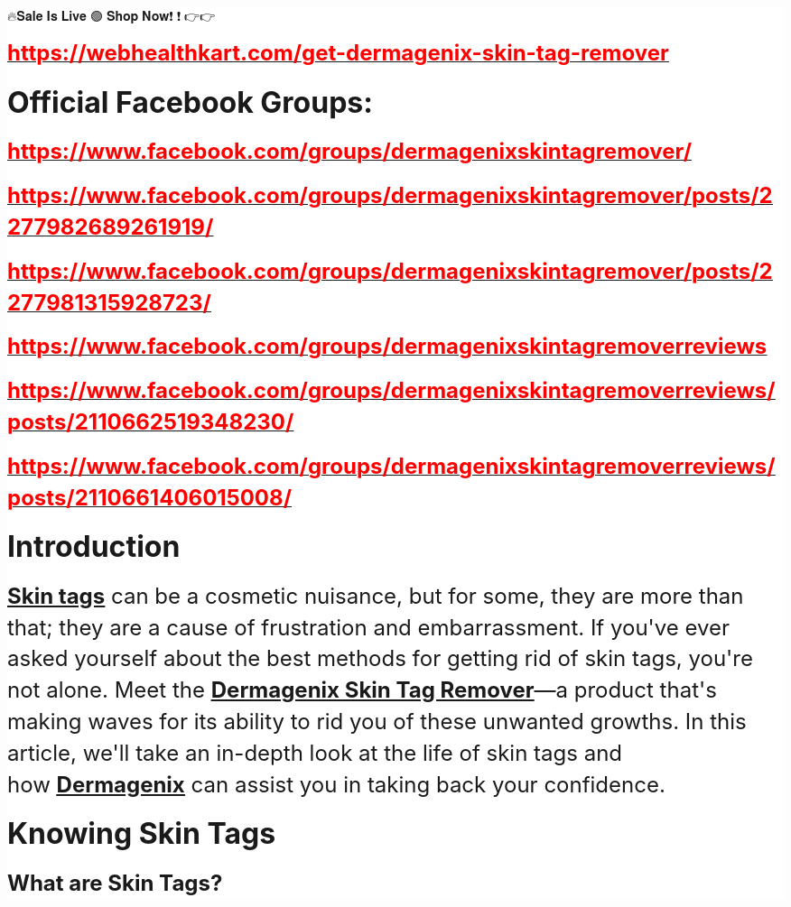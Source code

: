 <p>🔥𝐒𝐚𝐥𝐞&nbsp;𝐈𝐬&nbsp;𝐋𝐢𝐯𝐞&nbsp;🟢&nbsp;𝐒𝐡𝐨𝐩&nbsp;𝐍𝐨𝐰❗&nbsp;❗&nbsp;👉👉</p>
<p><strong><u><a href="https://webhealthkart.com/get-dermagenix-skin-tag-remover" target="_blank" rel="nofollow" data-saferedirecturl="https://www.google.com/url?hl=en-GB&amp;q=https://webhealthkart.com/get-dermagenix-skin-tag-remover&amp;source=gmail&amp;ust=1738222462538000&amp;usg=AOvVaw1kAEWXDmd_pOBB1PCs_BP_"><span style="color: #ff0000; font-size: x-large;">https://webhealthkart.com/get-dermagenix-skin-tag-remover</span></a></u></strong></p>
<p><strong><span style="font-size: xx-large;">Official Facebook Groups:</span></strong></p>
<p><strong><u><a href="https://www.facebook.com/groups/dermagenixskintagremover/" target="_blank" rel="nofollow" data-saferedirecturl="https://www.google.com/url?hl=en-GB&amp;q=https://www.facebook.com/groups/dermagenixskintagremover/&amp;source=gmail&amp;ust=1738222462538000&amp;usg=AOvVaw1oiVcqD-XFI_ZnDn_O7gZ4"><span style="color: #ff0000; font-size: x-large;">https://www.facebook.com/groups/dermagenixskintagremover/</span></a></u></strong></p>
<p><strong><u><a href="https://www.facebook.com/groups/dermagenixskintagremover/posts/2277982689261919/" target="_blank" rel="nofollow" data-saferedirecturl="https://www.google.com/url?hl=en-GB&amp;q=https://www.facebook.com/groups/dermagenixskintagremover/posts/2277982689261919/&amp;source=gmail&amp;ust=1738222462539000&amp;usg=AOvVaw29urRowXQydbhGaiUloWXd"><span style="color: #ff0000; font-size: x-large;">https://www.facebook.com/groups/dermagenixskintagremover/posts/2277982689261919/</span></a></u></strong></p>
<p><strong><u><a href="https://www.facebook.com/groups/dermagenixskintagremover/posts/2277981315928723/" target="_blank" rel="nofollow" data-saferedirecturl="https://www.google.com/url?hl=en-GB&amp;q=https://www.facebook.com/groups/dermagenixskintagremover/posts/2277981315928723/&amp;source=gmail&amp;ust=1738222462539000&amp;usg=AOvVaw2z9iv4BMz9qT4DqKXCY_Gv"><span style="color: #ff0000; font-size: x-large;">https://www.facebook.com/groups/dermagenixskintagremover/posts/2277981315928723/</span></a></u></strong></p>
<p><strong><u><a href="https://www.facebook.com/groups/dermagenixskintagremoverreviews" target="_blank" rel="nofollow" data-saferedirecturl="https://www.google.com/url?hl=en-GB&amp;q=https://www.facebook.com/groups/dermagenixskintagremoverreviews&amp;source=gmail&amp;ust=1738222462539000&amp;usg=AOvVaw0ubH8wvsxVmVMpBy2PBoJp"><span style="color: #ff0000; font-size: x-large;">https://www.facebook.com/groups/dermagenixskintagremoverreviews</span></a></u></strong></p>
<p><strong><u><a href="https://www.facebook.com/groups/dermagenixskintagremoverreviews/posts/2110662519348230/" target="_blank" rel="nofollow" data-saferedirecturl="https://www.google.com/url?hl=en-GB&amp;q=https://www.facebook.com/groups/dermagenixskintagremoverreviews/posts/2110662519348230/&amp;source=gmail&amp;ust=1738222462539000&amp;usg=AOvVaw3EAW39yHryT8VP1qFFrLIk"><span style="color: #ff0000; font-size: x-large;">https://www.facebook.com/groups/dermagenixskintagremoverreviews/posts/2110662519348230/</span></a></u></strong></p>
<p><strong><u><a href="https://www.facebook.com/groups/dermagenixskintagremoverreviews/posts/2110661406015008/" target="_blank" rel="nofollow" data-saferedirecturl="https://www.google.com/url?hl=en-GB&amp;q=https://www.facebook.com/groups/dermagenixskintagremoverreviews/posts/2110661406015008/&amp;source=gmail&amp;ust=1738222462539000&amp;usg=AOvVaw1wxSrnj-XNyirm7gWNcBAg"><span style="color: #ff0000; font-size: x-large;">https://www.facebook.com/groups/dermagenixskintagremoverreviews/posts/2110661406015008/</span></a></u></strong></p>
<p><strong><span style="font-size: xx-large;">Introduction</span></strong></p>
<p><span style="font-size: x-large;"><strong><u><a href="https://www.facebook.com/groups/dermagenixskintagremover/" target="_blank" rel="nofollow" data-saferedirecturl="https://www.google.com/url?hl=en-GB&amp;q=https://www.facebook.com/groups/dermagenixskintagremover/&amp;source=gmail&amp;ust=1738222462539000&amp;usg=AOvVaw1HlGbjOoQqOVDxAxN6g9bC">Skin tags</a></u></strong>&nbsp;can be a cosmetic nuisance, but for some, they are more than that; they are a cause of frustration and embarrassment. If you've ever asked yourself about the best methods for getting rid of skin tags, you're not alone. Meet the&nbsp;<strong><u><a href="https://www.facebook.com/groups/dermagenixskintagremover/" target="_blank" rel="nofollow" data-saferedirecturl="https://www.google.com/url?hl=en-GB&amp;q=https://www.facebook.com/groups/dermagenixskintagremover/&amp;source=gmail&amp;ust=1738222462539000&amp;usg=AOvVaw1HlGbjOoQqOVDxAxN6g9bC">Dermagenix Skin Tag Remover</a></u></strong>&mdash;a product that's making waves for its ability to rid you of these unwanted growths. In this article, we'll take an in-depth look at the life of skin tags and how&nbsp;<strong><u><a href="https://www.facebook.com/groups/dermagenixskintagremover/" target="_blank" rel="nofollow" data-saferedirecturl="https://www.google.com/url?hl=en-GB&amp;q=https://www.facebook.com/groups/dermagenixskintagremover/&amp;source=gmail&amp;ust=1738222462539000&amp;usg=AOvVaw1HlGbjOoQqOVDxAxN6g9bC">Dermagenix</a></u></strong>&nbsp;can assist you in taking back your confidence.</span></p>
<p><strong><span style="font-size: xx-large;">Knowing Skin Tags</span></strong></p>
<p><strong><span style="font-size: x-large;">What are Skin Tags?</span></strong></p>